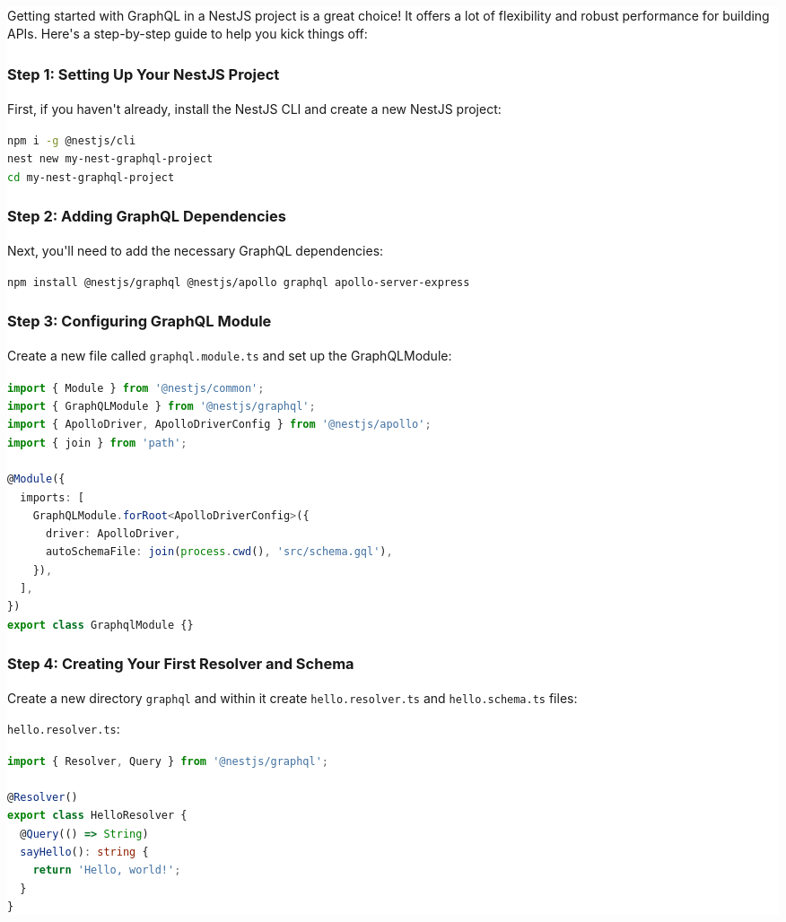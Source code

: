 Getting started with GraphQL in a NestJS project is a great choice! It offers a lot of flexibility and robust performance for building APIs. Here's a step-by-step guide to help you kick things off:

### Step 1: Setting Up Your NestJS Project
First, if you haven't already, install the NestJS CLI and create a new NestJS project:

```bash
npm i -g @nestjs/cli
nest new my-nest-graphql-project
cd my-nest-graphql-project
```

### Step 2: Adding GraphQL Dependencies
Next, you'll need to add the necessary GraphQL dependencies:

```bash
npm install @nestjs/graphql @nestjs/apollo graphql apollo-server-express
```

### Step 3: Configuring GraphQL Module
Create a new file called `graphql.module.ts` and set up the GraphQLModule:

```typescript
import { Module } from '@nestjs/common';
import { GraphQLModule } from '@nestjs/graphql';
import { ApolloDriver, ApolloDriverConfig } from '@nestjs/apollo';
import { join } from 'path';

@Module({
  imports: [
    GraphQLModule.forRoot<ApolloDriverConfig>({
      driver: ApolloDriver,
      autoSchemaFile: join(process.cwd(), 'src/schema.gql'),
    }),
  ],
})
export class GraphqlModule {}
```

### Step 4: Creating Your First Resolver and Schema
Create a new directory `graphql` and within it create `hello.resolver.ts` and `hello.schema.ts` files:

`hello.resolver.ts`:
```typescript
import { Resolver, Query } from '@nestjs/graphql';

@Resolver()
export class HelloResolver {
  @Query(() => String)
  sayHello(): string {
    return 'Hello, world!';
  }
}
```
